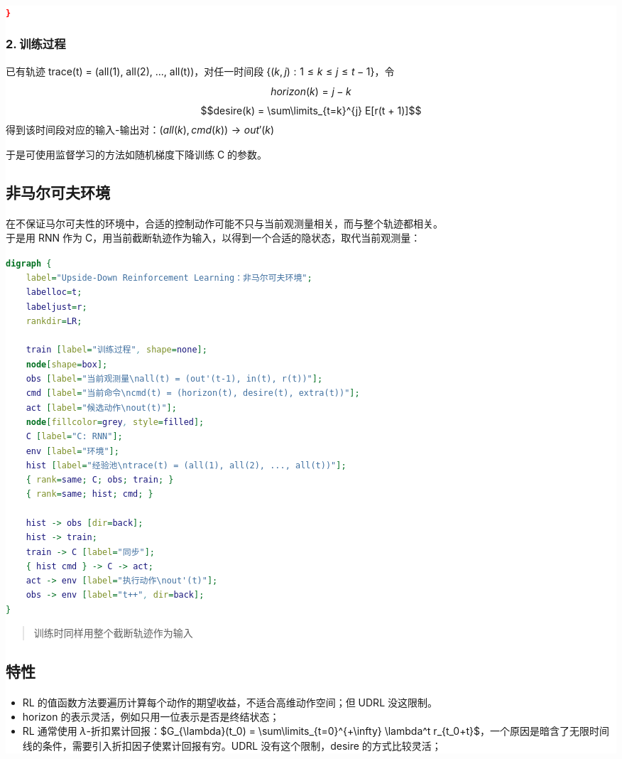 ```dot
}
```

### 2. 训练过程

已有轨迹 trace(t) = (all(1), all(2), ..., all(t))，对任一时间段 $\{(k, j): 1 \le k \le j \le t - 1\}$，令
$$horizon(k) = j - k$$
$$desire(k) = \sum\limits_{t=k}^{j} E[r(t + 1)]$$
得到该时间段对应的输入-输出对：$(all(k), cmd(k)) \rightarrow out'(k)$

于是可使用监督学习的方法如随机梯度下降训练 C 的参数。

## 非马尔可夫环境

在不保证马尔可夫性的环境中，合适的控制动作可能不只与当前观测量相关，而与整个轨迹都相关。  
于是用 RNN 作为 C，用当前截断轨迹作为输入，以得到一个合适的隐状态，取代当前观测量：


```dot
digraph {
    label="Upside-Down Reinforcement Learning：非马尔可夫环境";
    labelloc=t;
    labeljust=r;
    rankdir=LR;

    train [label="训练过程", shape=none];
    node[shape=box];
    obs [label="当前观测量\nall(t) = (out'(t-1), in(t), r(t))"];
    cmd [label="当前命令\ncmd(t) = (horizon(t), desire(t), extra(t))"];
    act [label="候选动作\nout(t)"];
    node[fillcolor=grey, style=filled];
    C [label="C: RNN"];
    env [label="环境"];
    hist [label="经验池\ntrace(t) = (all(1), all(2), ..., all(t))"];
    { rank=same; C; obs; train; }
    { rank=same; hist; cmd; }

    hist -> obs [dir=back];
    hist -> train;
    train -> C [label="同步"];
    { hist cmd } -> C -> act;
    act -> env [label="执行动作\nout'(t)"];
    obs -> env [label="t++", dir=back];
}
```

> 训练时同样用整个截断轨迹作为输入

## 特性

* RL 的值函数方法要遍历计算每个动作的期望收益，不适合高维动作空间；但 UDRL 没这限制。
* horizon 的表示灵活，例如只用一位表示是否是终结状态；
* RL 通常使用 $\lambda$-折扣累计回报：$G_{\lambda}(t_0) = \sum\limits_{t=0}^{+\infty} \lambda^t r_{t_0+t}$，一个原因是暗含了无限时间线的条件，需要引入折扣因子使累计回报有穷。UDRL 没有这个限制，desire 的方式比较灵活；
